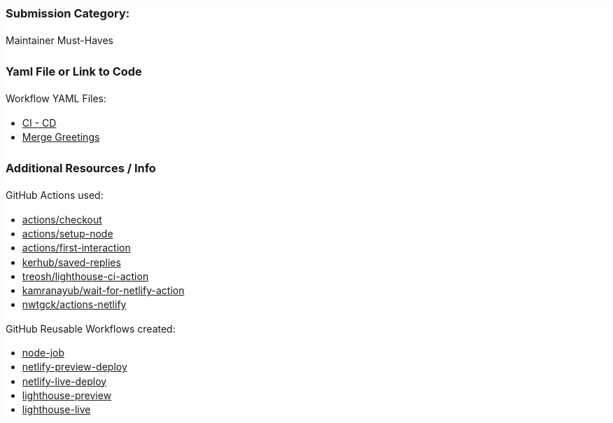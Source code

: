 
### Submission Category:

Maintainer Must-Haves

### Yaml File or Link to Code

Workflow YAML Files:

- [CI - CD](https://github.com/gothinkster/dojo-realworld-example-app/blob/main/.github/workflows/ci-cd.yml)
- [Merge Greetings](https://github.com/gothinkster/dojo-realworld-example-app/blob/main/.github/workflows/merge-greetings.yml)

### Additional Resources / Info

GitHub Actions used:

- [actions/checkout](https://github.com/actions/checkout)
- [actions/setup-node](https://github.com/actions/setup-node)
- [actions/first-interaction](https://github.com/actions/first-interaction)
- [kerhub/saved-replies](https://github.com/kerhub/saved-replies)
- [treosh/lighthouse-ci-action](https://github.com/treosh/lighthouse-ci-action)
- [kamranayub/wait-for-netlify-action](https://github.com/kamranayub/wait-for-netlify-action)
- [nwtgck/actions-netlify](https://github.com/nwtgck/actions-netlify)

GitHub Reusable Workflows created:

- [node-job](https://github.com/kerhub/reusable-workflows/blob/main/.github/workflows/node-job.yml)
- [netlify-preview-deploy](https://github.com/kerhub/reusable-workflows/blob/main/.github/workflows/netlify-preview-deploy.yml)
- [netlify-live-deploy](https://github.com/kerhub/reusable-workflows/blob/main/.github/workflows/netlify-live-deploy.yml)
- [lighthouse-preview](https://github.com/kerhub/reusable-workflows/blob/main/.github/workflows/lighthouse-preview.yml)
- [lighthouse-live](https://github.com/kerhub/reusable-workflows/blob/main/.github/workflows/lighthouse-live.yml)
